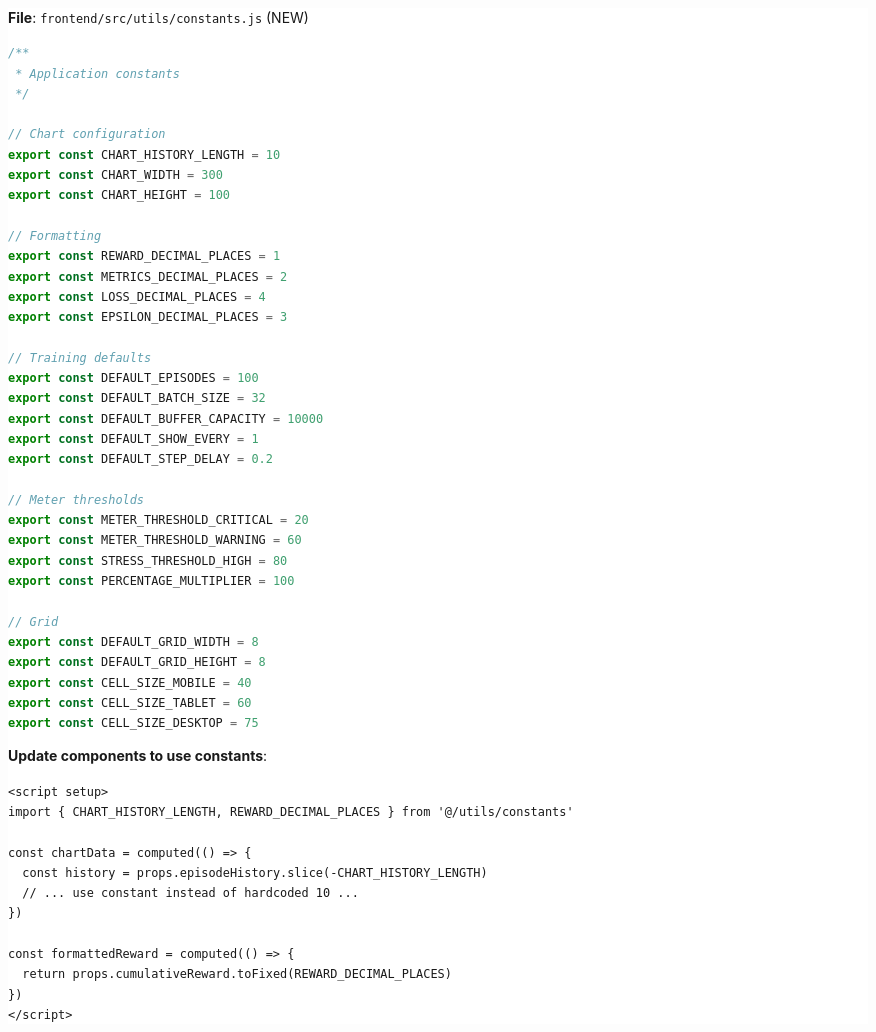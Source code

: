 **File**: `frontend/src/utils/constants.js` (NEW)

```javascript
/**
 * Application constants
 */

// Chart configuration
export const CHART_HISTORY_LENGTH = 10
export const CHART_WIDTH = 300
export const CHART_HEIGHT = 100

// Formatting
export const REWARD_DECIMAL_PLACES = 1
export const METRICS_DECIMAL_PLACES = 2
export const LOSS_DECIMAL_PLACES = 4
export const EPSILON_DECIMAL_PLACES = 3

// Training defaults
export const DEFAULT_EPISODES = 100
export const DEFAULT_BATCH_SIZE = 32
export const DEFAULT_BUFFER_CAPACITY = 10000
export const DEFAULT_SHOW_EVERY = 1
export const DEFAULT_STEP_DELAY = 0.2

// Meter thresholds
export const METER_THRESHOLD_CRITICAL = 20
export const METER_THRESHOLD_WARNING = 60
export const STRESS_THRESHOLD_HIGH = 80
export const PERCENTAGE_MULTIPLIER = 100

// Grid
export const DEFAULT_GRID_WIDTH = 8
export const DEFAULT_GRID_HEIGHT = 8
export const CELL_SIZE_MOBILE = 40
export const CELL_SIZE_TABLET = 60
export const CELL_SIZE_DESKTOP = 75
```

**Update components to use constants**:

```vue
<script setup>
import { CHART_HISTORY_LENGTH, REWARD_DECIMAL_PLACES } from '@/utils/constants'

const chartData = computed(() => {
  const history = props.episodeHistory.slice(-CHART_HISTORY_LENGTH)
  // ... use constant instead of hardcoded 10 ...
})

const formattedReward = computed(() => {
  return props.cumulativeReward.toFixed(REWARD_DECIMAL_PLACES)
})
</script>
```
